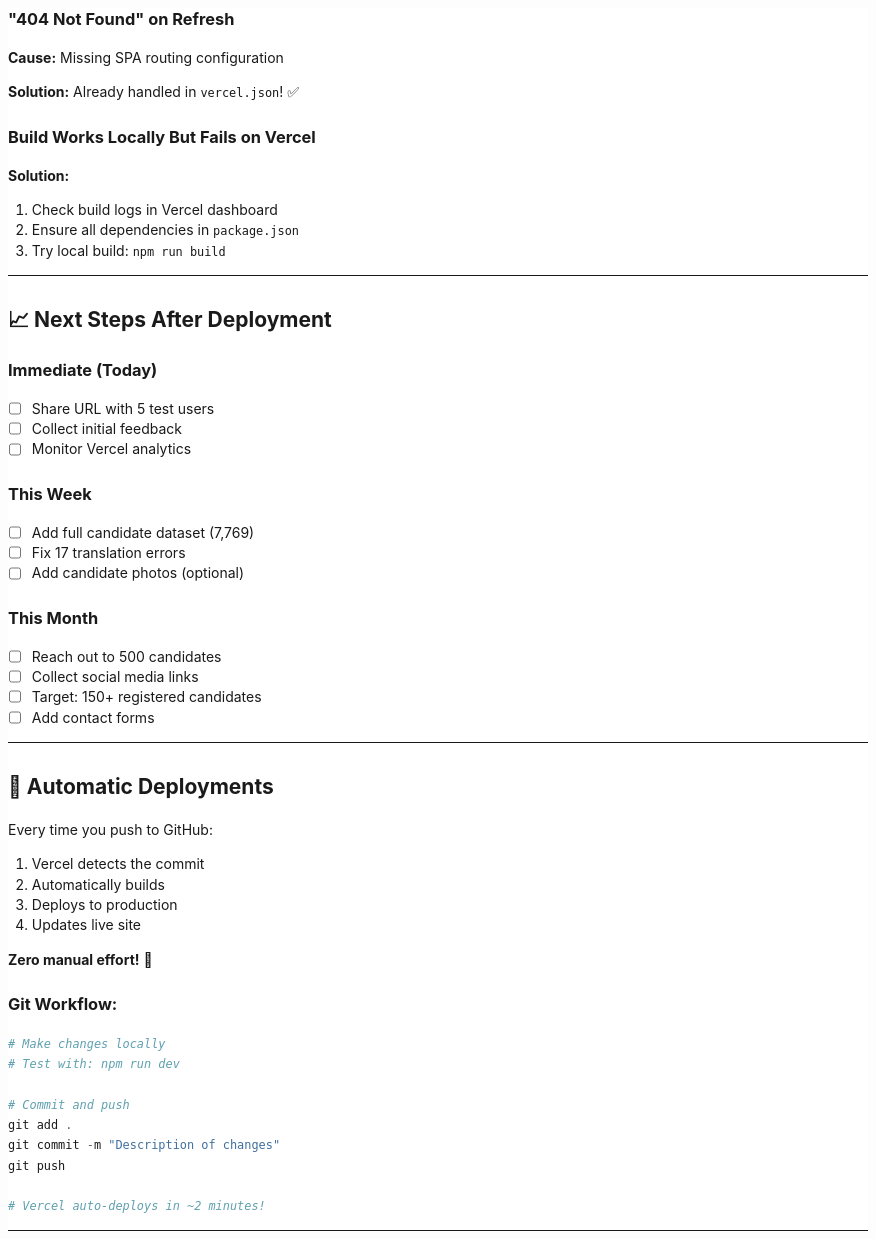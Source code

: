 ### "404 Not Found" on Refresh

**Cause:** Missing SPA routing configuration

**Solution:** Already handled in `vercel.json`! ✅

### Build Works Locally But Fails on Vercel

**Solution:**
1. Check build logs in Vercel dashboard
2. Ensure all dependencies in `package.json`
3. Try local build: `npm run build`

---

## 📈 Next Steps After Deployment

### Immediate (Today)
- [ ] Share URL with 5 test users
- [ ] Collect initial feedback
- [ ] Monitor Vercel analytics

### This Week
- [ ] Add full candidate dataset (7,769)
- [ ] Fix 17 translation errors
- [ ] Add candidate photos (optional)

### This Month
- [ ] Reach out to 500 candidates
- [ ] Collect social media links
- [ ] Target: 150+ registered candidates
- [ ] Add contact forms

---

## 🎯 Automatic Deployments

Every time you push to GitHub:
1. Vercel detects the commit
2. Automatically builds
3. Deploys to production
4. Updates live site

**Zero manual effort!** 🎉

### Git Workflow:

```powershell
# Make changes locally
# Test with: npm run dev

# Commit and push
git add .
git commit -m "Description of changes"
git push

# Vercel auto-deploys in ~2 minutes!
```

---